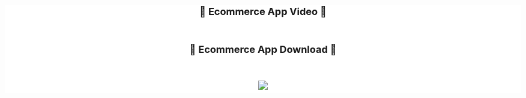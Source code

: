<h1></h1>

###

<h3 align="center">🛒 Ecommerce App Video 🛒</h3>

###
<h1></h1>

<div align="center">
  <video src="https://github.com/OmBharsakle/Ecommerce-App/assets/149371245/6c33a45f-85c5-47b7-8edf-e492dfa9cf5d" height="500"></video>
</div>
  
<h1></h1>

<h3 align="center">🛒 Ecommerce App Download 🛒</h3>

###

<h1></h1>
<div align="center">
<a href="https://download1321.mediafire.com/wu5s61arn0egnZyGN0Ekr7kEyDP-jE6Q0iv6imzpVywONlXlOv7GM9DUhsYz-eOhwjdiH2AuN93F23iJ7auY1o2Jl_eUd9tsvv8ojBqlQJ1EExLuyqC0_FKcbNzCRXWW3Ts2R56HIpbVIFn8hDPWqKklEb9J5qwp2AsIVUIhNNo/ex0otst4gsglwpc/app-release.apk"><img src="https://static.vecteezy.com/system/resources/previews/009/397/943/non_2x/download-button-clipart-design-illustration-free-png.png" width="250" ></a>
</div>
